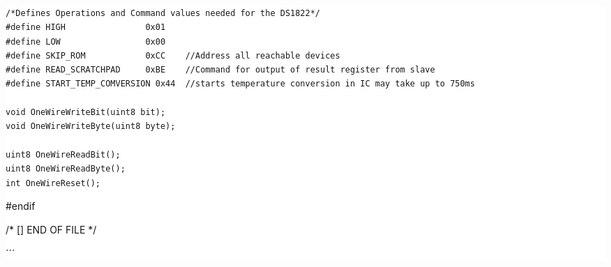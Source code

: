     
    /*Defines Operations and Command values needed for the DS1822*/
    #define HIGH                0x01
    #define LOW                 0x00
    #define SKIP_ROM            0xCC    //Address all reachable devices
    #define READ_SCRATCHPAD     0xBE    //Command for output of result register from slave
    #define START_TEMP_COMVERSION 0x44  //starts temperature conversion in IC may take up to 750ms
    
    void OneWireWriteBit(uint8 bit);
    void OneWireWriteByte(uint8 byte);
   
    uint8 OneWireReadBit();
    uint8 OneWireReadByte();
    int OneWireReset();
    
    
#endif


/* [] END OF FILE */

´´´
